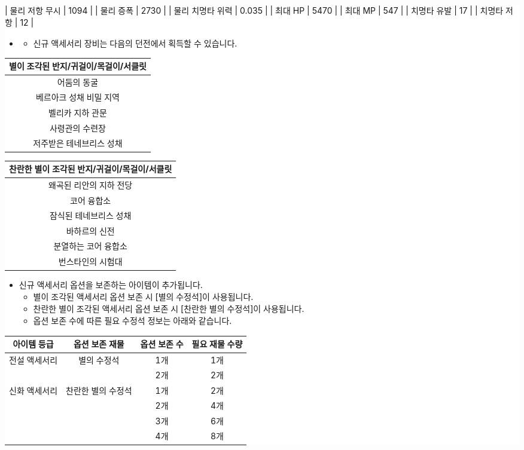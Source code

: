 | 물리 저항 무시 | 1094 |
| 물리 증폭 | 2730 |
| 물리 치명타 위력 | 0.035 |
| 최대 HP | 5470 |
| 최대 MP | 547 |
| 치명타 유발 | 17 |
| 치명타 저항 | 12 |

- 
  - 신규 액세서리 장비는 다음의 던전에서 획득할 수 있습니다.

| 별이 조각된 반지/귀걸이/목걸이/서클릿 |
| :-: |
| 어둠의 동굴 |
| 베르아크 성채 비밀 지역 |
| 벨리카 지하 관문 |
| 사령관의 수련장 |
| 저주받은 테네브리스 성채 |
 
| 찬란한 별이 조각된 반지/귀걸이/목걸이/서클릿 |
| :-: |
| 왜곡된 리안의 지하 전당 |
| 코어 융합소 |
| 잠식된 테네브리스 성채 |
| 바하르의 신전 |
| 분열하는 코어 융합소 |
| 번스타인의 시험대 |

- 신규 액세서리 옵션을 보존하는 아이템이 추가됩니다.
  - 별이 조각된 액세서리 옵션 보존 시 [별의 수정석]이 사용됩니다.
  - 찬란한 별이 조각된 액세서리 옵션 보존 시 [찬란한 별의 수정석]이 사용됩니다.
  - 옵션 보존 수에 따른 필요 수정석 정보는 아래와 같습니다.

| 아이템 등급 | 옵션 보존 재물 | 옵션 보존 수 | 필요 재물 수량 |
| :-: | :-: | :-: | :-: |
| 전설 액세서리 | 별의 수정석 | 1개 | 1개 |
||| 2개 | 2개 |
| 신화 액세서리 | 찬란한 별의 수정석 | 1개 | 2개 |
||| 2개 | 4개 |
||| 3개 | 6개 |
||| 4개 | 8개 |


[v109.02_1]: /images/patch/v109-02_01.png
[v109.02_2]: /images/patch/v109-02_02.png
[v109.02_3]: /images/patch/v109-02_03.png
[v109.02_4]: /images/patch/v109-02_04.png
[v109.02_5]: /images/patch/v109-02_05.png
[v109.02_7]: /images/patch/v109-02_07.png
[v109.02_8]: /images/patch/v109-02_08.png
[v109.02_9]: /images/patch/v109-02_09.gif
[v109.02_10]: /images/patch/v109-02_10.png
[v109.02_11]: /images/patch/v109-02_11.png
[1]: /images/patch/v110-01_01.png
[2]: /images/patch/v110-01_02.png
[3]: /images/patch/v110-01_03.png
[4]: /images/patch/v110-01_04.png
[5]: /images/patch/v110-01_05.png
[6]: /images/patch/v110-01_06.png
[7]: /images/patch/v110-01_07.png
[8]: /images/patch/v110-01_08.png
[9]: /images/patch/v110-01_09.png
[10]: /images/patch/v110-01_10.png
[11]: /images/patch/v110-01_11.png